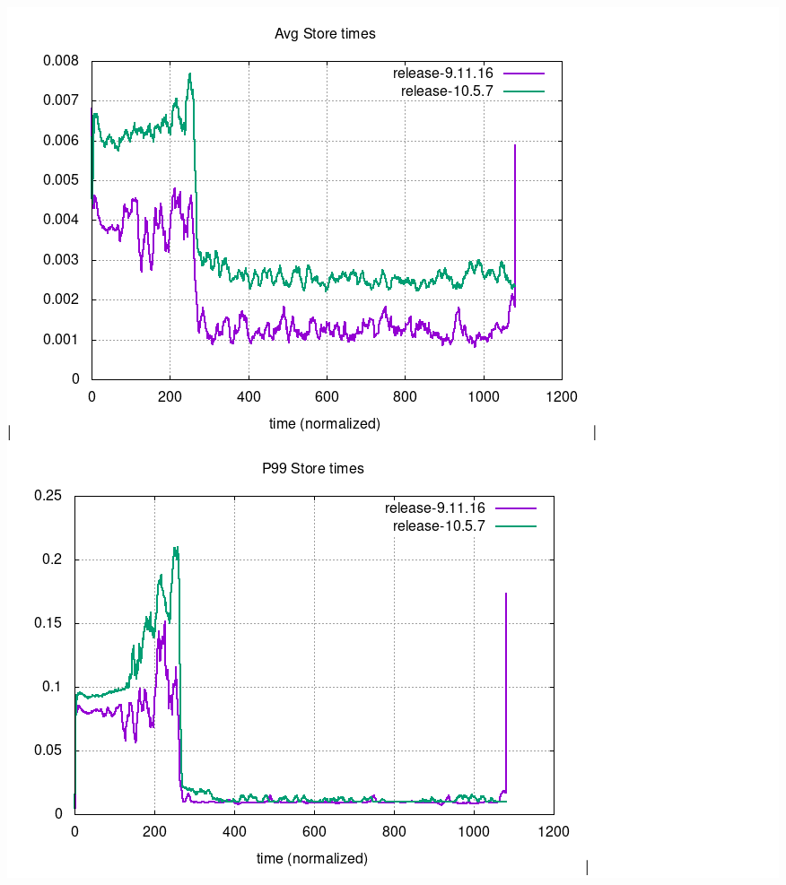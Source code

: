 | ![mysql_bounded_0_avg-store-times](run1/graphs/mysql_bounded_0_avg-store-times.png) | ![mysql_bounded_0_p99-store-times](run1/graphs/mysql_bounded_0_p99-store-times.png) |